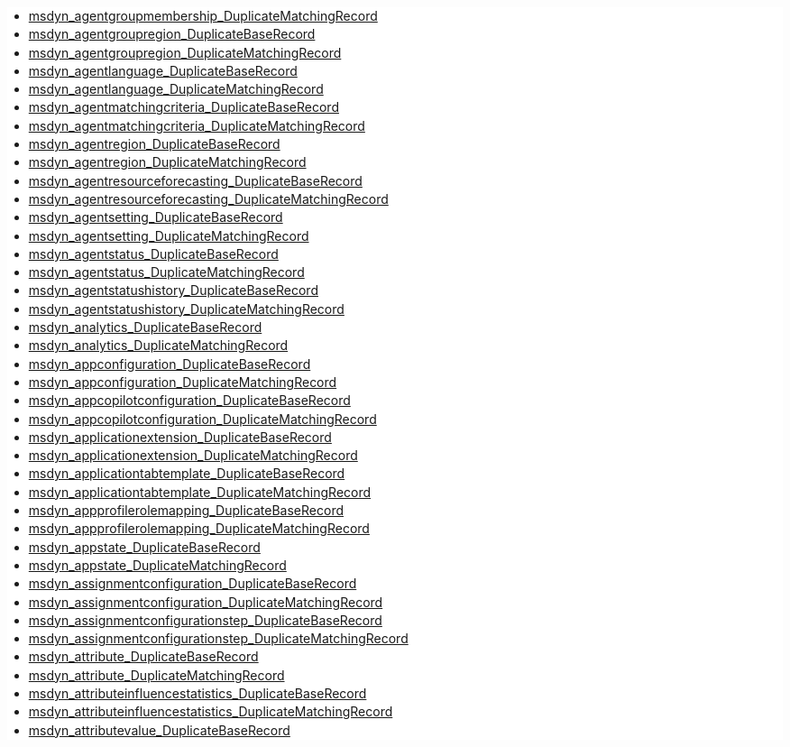 - [msdyn_agentgroupmembership_DuplicateMatchingRecord](#BKMK_msdyn_agentgroupmembership_DuplicateMatchingRecord)
- [msdyn_agentgroupregion_DuplicateBaseRecord](#BKMK_msdyn_agentgroupregion_DuplicateBaseRecord)
- [msdyn_agentgroupregion_DuplicateMatchingRecord](#BKMK_msdyn_agentgroupregion_DuplicateMatchingRecord)
- [msdyn_agentlanguage_DuplicateBaseRecord](#BKMK_msdyn_agentlanguage_DuplicateBaseRecord)
- [msdyn_agentlanguage_DuplicateMatchingRecord](#BKMK_msdyn_agentlanguage_DuplicateMatchingRecord)
- [msdyn_agentmatchingcriteria_DuplicateBaseRecord](#BKMK_msdyn_agentmatchingcriteria_DuplicateBaseRecord)
- [msdyn_agentmatchingcriteria_DuplicateMatchingRecord](#BKMK_msdyn_agentmatchingcriteria_DuplicateMatchingRecord)
- [msdyn_agentregion_DuplicateBaseRecord](#BKMK_msdyn_agentregion_DuplicateBaseRecord)
- [msdyn_agentregion_DuplicateMatchingRecord](#BKMK_msdyn_agentregion_DuplicateMatchingRecord)
- [msdyn_agentresourceforecasting_DuplicateBaseRecord](#BKMK_msdyn_agentresourceforecasting_DuplicateBaseRecord)
- [msdyn_agentresourceforecasting_DuplicateMatchingRecord](#BKMK_msdyn_agentresourceforecasting_DuplicateMatchingRecord)
- [msdyn_agentsetting_DuplicateBaseRecord](#BKMK_msdyn_agentsetting_DuplicateBaseRecord)
- [msdyn_agentsetting_DuplicateMatchingRecord](#BKMK_msdyn_agentsetting_DuplicateMatchingRecord)
- [msdyn_agentstatus_DuplicateBaseRecord](#BKMK_msdyn_agentstatus_DuplicateBaseRecord)
- [msdyn_agentstatus_DuplicateMatchingRecord](#BKMK_msdyn_agentstatus_DuplicateMatchingRecord)
- [msdyn_agentstatushistory_DuplicateBaseRecord](#BKMK_msdyn_agentstatushistory_DuplicateBaseRecord)
- [msdyn_agentstatushistory_DuplicateMatchingRecord](#BKMK_msdyn_agentstatushistory_DuplicateMatchingRecord)
- [msdyn_analytics_DuplicateBaseRecord](#BKMK_msdyn_analytics_DuplicateBaseRecord)
- [msdyn_analytics_DuplicateMatchingRecord](#BKMK_msdyn_analytics_DuplicateMatchingRecord)
- [msdyn_appconfiguration_DuplicateBaseRecord](#BKMK_msdyn_appconfiguration_DuplicateBaseRecord)
- [msdyn_appconfiguration_DuplicateMatchingRecord](#BKMK_msdyn_appconfiguration_DuplicateMatchingRecord)
- [msdyn_appcopilotconfiguration_DuplicateBaseRecord](#BKMK_msdyn_appcopilotconfiguration_DuplicateBaseRecord)
- [msdyn_appcopilotconfiguration_DuplicateMatchingRecord](#BKMK_msdyn_appcopilotconfiguration_DuplicateMatchingRecord)
- [msdyn_applicationextension_DuplicateBaseRecord](#BKMK_msdyn_applicationextension_DuplicateBaseRecord)
- [msdyn_applicationextension_DuplicateMatchingRecord](#BKMK_msdyn_applicationextension_DuplicateMatchingRecord)
- [msdyn_applicationtabtemplate_DuplicateBaseRecord](#BKMK_msdyn_applicationtabtemplate_DuplicateBaseRecord)
- [msdyn_applicationtabtemplate_DuplicateMatchingRecord](#BKMK_msdyn_applicationtabtemplate_DuplicateMatchingRecord)
- [msdyn_appprofilerolemapping_DuplicateBaseRecord](#BKMK_msdyn_appprofilerolemapping_DuplicateBaseRecord)
- [msdyn_appprofilerolemapping_DuplicateMatchingRecord](#BKMK_msdyn_appprofilerolemapping_DuplicateMatchingRecord)
- [msdyn_appstate_DuplicateBaseRecord](#BKMK_msdyn_appstate_DuplicateBaseRecord)
- [msdyn_appstate_DuplicateMatchingRecord](#BKMK_msdyn_appstate_DuplicateMatchingRecord)
- [msdyn_assignmentconfiguration_DuplicateBaseRecord](#BKMK_msdyn_assignmentconfiguration_DuplicateBaseRecord)
- [msdyn_assignmentconfiguration_DuplicateMatchingRecord](#BKMK_msdyn_assignmentconfiguration_DuplicateMatchingRecord)
- [msdyn_assignmentconfigurationstep_DuplicateBaseRecord](#BKMK_msdyn_assignmentconfigurationstep_DuplicateBaseRecord)
- [msdyn_assignmentconfigurationstep_DuplicateMatchingRecord](#BKMK_msdyn_assignmentconfigurationstep_DuplicateMatchingRecord)
- [msdyn_attribute_DuplicateBaseRecord](#BKMK_msdyn_attribute_DuplicateBaseRecord)
- [msdyn_attribute_DuplicateMatchingRecord](#BKMK_msdyn_attribute_DuplicateMatchingRecord)
- [msdyn_attributeinfluencestatistics_DuplicateBaseRecord](#BKMK_msdyn_attributeinfluencestatistics_DuplicateBaseRecord)
- [msdyn_attributeinfluencestatistics_DuplicateMatchingRecord](#BKMK_msdyn_attributeinfluencestatistics_DuplicateMatchingRecord)
- [msdyn_attributevalue_DuplicateBaseRecord](#BKMK_msdyn_attributevalue_DuplicateBaseRecord)
